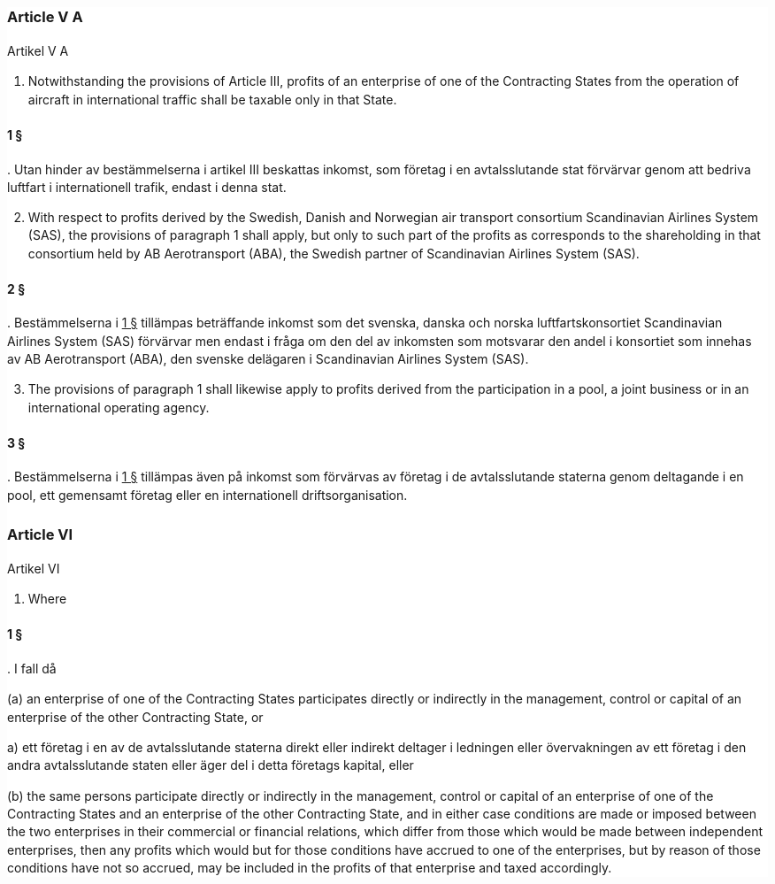 ### Article V A

Artikel V A

1. Notwithstanding the provisions of Article III, profits of an enterprise of one of the Contracting States from the operation of aircraft in international traffic shall be taxable only in that State.

#### 1 §

. Utan hinder av bestämmelserna i artikel III beskattas inkomst, som företag i en avtalsslutande stat förvärvar genom att bedriva luftfart i internationell trafik, endast i denna stat.

2. With respect to profits derived by the Swedish, Danish and Norwegian air transport consortium Scandinavian Airlines System (SAS), the provisions of paragraph 1 shall apply, but only to such part of the profits as corresponds to the shareholding in that consortium held by AB Aerotransport (ABA), the Swedish partner of Scandinavian Airlines System (SAS).

#### 2 §

. Bestämmelserna i [1 §](#1) tillämpas beträffande inkomst som det svenska, danska och norska luftfartskonsortiet Scandinavian Airlines System (SAS) förvärvar men endast i fråga om den del av inkomsten som motsvarar den andel i konsortiet som innehas av AB Aerotransport (ABA), den svenske delägaren i Scandinavian Airlines System (SAS).

3. The provisions of paragraph 1 shall likewise apply to profits derived from the participation in a pool, a joint business or in an international operating agency.

#### 3 §

. Bestämmelserna i [1 §](#1) tillämpas även på inkomst som förvärvas av företag i de avtalsslutande staterna genom deltagande i en pool, ett gemensamt företag eller en internationell driftsorganisation.

### Article VI

Artikel VI

1. Where

#### 1 §

. I fall då

(a) an enterprise of one of the Contracting States participates directly or indirectly in the management, control or capital of an enterprise of the other Contracting State, or

a) ett företag i en av de avtalsslutande staterna direkt eller indirekt deltager i ledningen eller övervakningen av ett företag i den andra avtalsslutande staten eller äger del i detta företags kapital, eller

(b) the same persons participate directly or indirectly in the management, control or capital of an enterprise of one of the Contracting States and an enterprise of the other Contracting State, and in either case conditions are made or imposed between the two enterprises in their commercial or financial relations, which differ from those which would be made between independent enterprises, then any profits which would but for those conditions have accrued to one of the enterprises, but by reason of those conditions have not so accrued, may be included in the profits of that enterprise and taxed accordingly.
